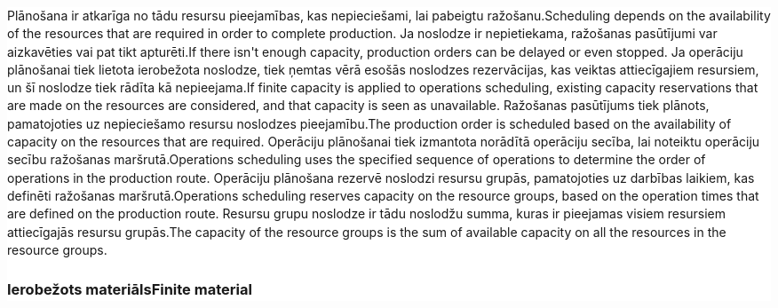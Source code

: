 <span data-ttu-id="db96f-157">Plānošana ir atkarīga no tādu resursu pieejamības, kas nepieciešami, lai pabeigtu ražošanu.</span><span class="sxs-lookup"><span data-stu-id="db96f-157">Scheduling depends on the availability of the resources that are required in order to complete production.</span></span> <span data-ttu-id="db96f-158">Ja noslodze ir nepietiekama, ražošanas pasūtījumi var aizkavēties vai pat tikt apturēti.</span><span class="sxs-lookup"><span data-stu-id="db96f-158">If there isn't enough capacity, production orders can be delayed or even stopped.</span></span> <span data-ttu-id="db96f-159">Ja operāciju plānošanai tiek lietota ierobežota noslodze, tiek ņemtas vērā esošās noslodzes rezervācijas, kas veiktas attiecīgajiem resursiem, un šī noslodze tiek rādīta kā nepieejama.</span><span class="sxs-lookup"><span data-stu-id="db96f-159">If finite capacity is applied to operations scheduling, existing capacity reservations that are made on the resources are considered, and that capacity is seen as unavailable.</span></span> <span data-ttu-id="db96f-160">Ražošanas pasūtījums tiek plānots, pamatojoties uz nepieciešamo resursu noslodzes pieejamību.</span><span class="sxs-lookup"><span data-stu-id="db96f-160">The production order is scheduled based on the availability of capacity on the resources that are required.</span></span> <span data-ttu-id="db96f-161">Operāciju plānošanai tiek izmantota norādītā operāciju secība, lai noteiktu operāciju secību ražošanas maršrutā.</span><span class="sxs-lookup"><span data-stu-id="db96f-161">Operations scheduling uses the specified sequence of operations to determine the order of operations in the production route.</span></span> <span data-ttu-id="db96f-162">Operāciju plānošana rezervē noslodzi resursu grupās, pamatojoties uz darbības laikiem, kas definēti ražošanas maršrutā.</span><span class="sxs-lookup"><span data-stu-id="db96f-162">Operations scheduling reserves capacity on the resource groups, based on the operation times that are defined on the production route.</span></span> <span data-ttu-id="db96f-163">Resursu grupu noslodze ir tādu noslodžu summa, kuras ir pieejamas visiem resursiem attiecīgajās resursu grupās.</span><span class="sxs-lookup"><span data-stu-id="db96f-163">The capacity of the resource groups is the sum of available capacity on all the resources in the resource groups.</span></span>

### <a name="finite-material"></a><span data-ttu-id="db96f-164">Ierobežots materiāls</span><span class="sxs-lookup"><span data-stu-id="db96f-164">Finite material</span></span>
